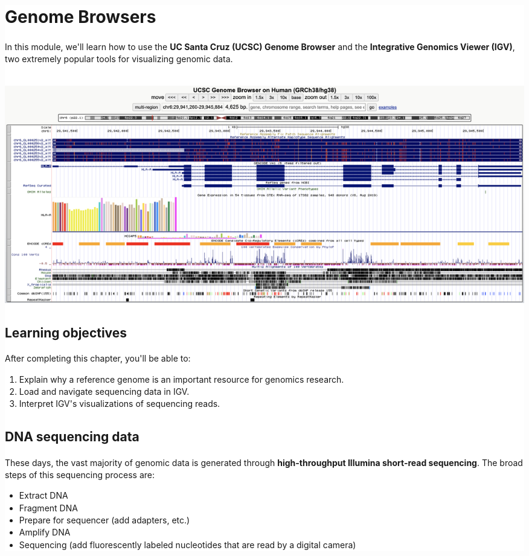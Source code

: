 


# Genome Browsers

In this module, we'll learn how to use the **UC Santa Cruz (UCSC) Genome Browser** and the **Integrative Genomics Viewer (IGV)**, two extremely popular tools for visualizing genomic data.
<br></br>

<center>

![The UCSC genome browser.](resources/images/igv/ucsc.png)

</center>

## Learning objectives

After completing this chapter, you'll be able to:

1. Explain why a reference genome is an important resource for genomics research.
2. Load and navigate sequencing data in IGV.
3. Interpret IGV's visualizations of sequencing reads.


## DNA sequencing data

These days, the vast majority of genomic data is generated through **high-throughput Illumina short-read sequencing**. The broad steps of this sequencing process are:

* Extract DNA
* Fragment DNA
* Prepare for sequencer (add adapters, etc.)
* Amplify DNA
* Sequencing (add fluorescently labeled nucleotides that are read by a digital camera)
